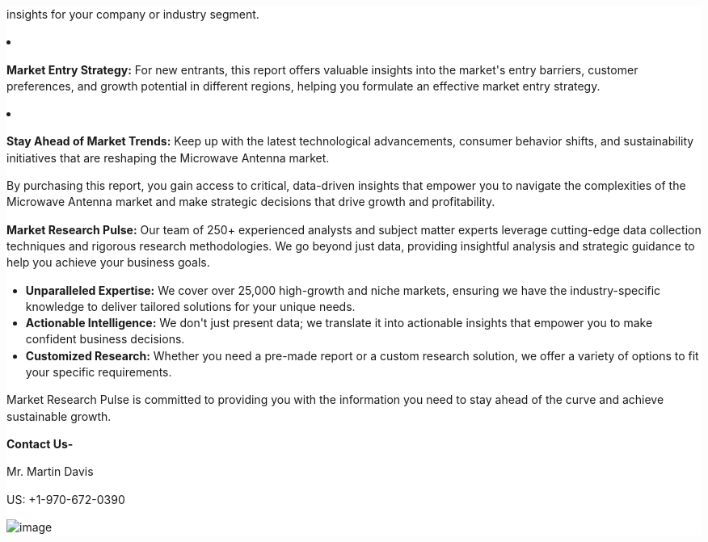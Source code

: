 insights for your company or industry segment.</p></li><li><p><strong>Market Entry Strategy:</strong> For new entrants, this report offers valuable insights into the market's entry barriers, customer preferences, and growth potential in different regions, helping you formulate an effective market entry strategy.</p></li><li><p><strong>Stay Ahead of Market Trends:</strong> Keep up with the latest technological advancements, consumer behavior shifts, and sustainability initiatives that are reshaping the Microwave Antenna market.</p></li></ol><p>By purchasing this report, you gain access to critical, data-driven insights that empower you to navigate the complexities of the Microwave Antenna market and make strategic decisions that drive growth and profitability.</p><p><strong>Market Research Pulse:</strong>&nbsp;Our team of 250+ experienced analysts and subject matter experts leverage cutting-edge data collection techniques and rigorous research methodologies. We go beyond just data, providing insightful analysis and strategic guidance to help you achieve your business goals.</p><ul><li><strong>Unparalleled Expertise:</strong>&nbsp;We cover over 25,000 high-growth and niche markets, ensuring we have the industry-specific knowledge to deliver tailored solutions for your unique needs.</li><li><strong>Actionable Intelligence:</strong>&nbsp;We don't just present data; we translate it into actionable insights that empower you to make confident business decisions.</li><li><strong>Customized Research:</strong>&nbsp;Whether you need a pre-made report or a custom research solution, we offer a variety of options to fit your specific requirements.</li></ul><p>Market Research Pulse is committed to providing you with the information you need to stay ahead of the curve and achieve sustainable growth.</p><p><strong>Contact Us-</strong></p><p>Mr. Martin Davis</p><p>US: +1-970-672-0390</p>
![image](https://github.com/user-attachments/assets/d0bdabd0-2d5e-423d-8106-288680e6f83e)
